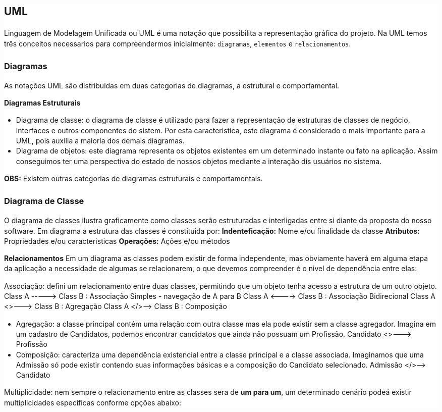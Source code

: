 ## UML

Linguagem de Modelagem Unificada ou UML é uma notação que possibilita a representação gráfica do projeto.
Na UML temos três conceitos necessarios para compreendermos inicialmente: `diagramas`, `elementos` e `relacionamentos`.

### Diagramas

As notações UML são distribuidas em duas categorias de diagramas, a estrutural e comportamental.

<b>Diagramas Estruturais</b>

-   Diagrama de classe: o diagrama de classe é utilizado para fazer a representação de estruturas de classes de negócio, interfaces e outros componentes do sistem. Por esta caracteristica, este diagrama é considerado o mais importante para a UML, pois auxilia a maioria dos demais diagramas.
-   Diagrama de objetos: este diagrama representa os objetos existentes em um determinado instante ou fato na aplicação. Assim conseguimos ter uma perspectiva do estado de nossos objetos mediante a interação dis usuários no sistema.

<b>OBS:</b> Existem outras categorias de diagramas estruturais e comportamentais.

### Diagrama de Classe

O diagrama de classes ilustra graficamente como classes serão estruturadas e interligadas entre si diante da proposta do nosso software.
Em diagrama a estrutura das classes é constituida por:
<b>Indenteficação:</b> Nome e/ou finalidade da classe
<b>Atributos:</b> Propriedades e/ou caracteristicas
<b>Operações:</b> Ações e/ou métodos

<b>Relacionamentos</b>
Em um diagrama as classes podem existir de forma independente, mas obviamente haverá em alguma etapa da aplicação a necessidade de algumas se relacionarem, o que devemos compreender é o nivel de dependência entre elas:

Associação: defini um relacionamento entre duas classes, permitindo que um objeto tenha acesso a estrutura de um outro objeto.
Class A -----> Class B : Associação Simples - navegação de A para B
Class A <----> Class B : Associação Bidirecional
Class A <>---> Class B : Agregação
Class A </>--> Class B : Composição

-   Agregação: a classe principal contém uma relação com outra classe mas ela pode existir sem a classe agregador. Imagina em um cadastro de Candidatos, podemos encontrar candidatos que ainda não possuam um Profissão.
    Candidato <>---> Profissão
-   Composição: caracteriza uma dependência existencial entre a classe principal e a classe associada. Imaginamos que uma Admissão só pode existir contendo suas informações básicas e a composição do Candidato selecionado.
    Admissão </>--> Candidato

Multiplicidade: nem sempre o relacionamento entre as classes sera de <b>um para um</b>, um determinado cenário podeá existir multiplicidades especificas conforme opções abaixo:
